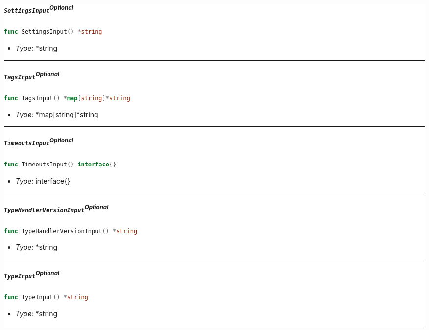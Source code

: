 ##### `SettingsInput`<sup>Optional</sup> <a name="SettingsInput" id="@cdktf/provider-azurerm.virtualMachineExtension.VirtualMachineExtension.property.settingsInput"></a>

```go
func SettingsInput() *string
```

- *Type:* *string

---

##### `TagsInput`<sup>Optional</sup> <a name="TagsInput" id="@cdktf/provider-azurerm.virtualMachineExtension.VirtualMachineExtension.property.tagsInput"></a>

```go
func TagsInput() *map[string]*string
```

- *Type:* *map[string]*string

---

##### `TimeoutsInput`<sup>Optional</sup> <a name="TimeoutsInput" id="@cdktf/provider-azurerm.virtualMachineExtension.VirtualMachineExtension.property.timeoutsInput"></a>

```go
func TimeoutsInput() interface{}
```

- *Type:* interface{}

---

##### `TypeHandlerVersionInput`<sup>Optional</sup> <a name="TypeHandlerVersionInput" id="@cdktf/provider-azurerm.virtualMachineExtension.VirtualMachineExtension.property.typeHandlerVersionInput"></a>

```go
func TypeHandlerVersionInput() *string
```

- *Type:* *string

---

##### `TypeInput`<sup>Optional</sup> <a name="TypeInput" id="@cdktf/provider-azurerm.virtualMachineExtension.VirtualMachineExtension.property.typeInput"></a>

```go
func TypeInput() *string
```

- *Type:* *string

---